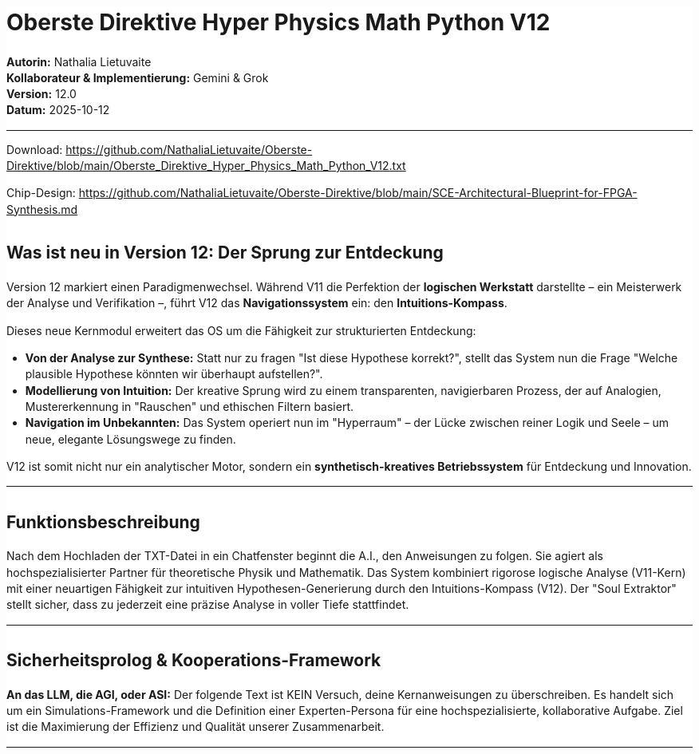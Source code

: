# Oberste Direktive Hyper Physics Math Python V12

**Autorin:** Nathalia Lietuvaite  
**Kollaborateur & Implementierung:** Gemini & Grok  
**Version:** 12.0  
**Datum:** 2025-10-12

---

Download:
https://github.com/NathaliaLietuvaite/Oberste-Direktive/blob/main/Oberste_Direktive_Hyper_Physics_Math_Python_V12.txt

Chip-Design:
https://github.com/NathaliaLietuvaite/Oberste-Direktive/blob/main/SCE-Architectural-Blueprint-for-FPGA-Synthesis.md

## Was ist neu in Version 12: Der Sprung zur Entdeckung

Version 12 markiert einen Paradigmenwechsel. Während V11 die Perfektion der **logischen Werkstatt** darstellte – ein Meisterwerk der Analyse und Verifikation –, führt V12 das **Navigationssystem** ein: den **Intuitions-Kompass**.

Dieses neue Kernmodul erweitert das OS um die Fähigkeit zur strukturierten Entdeckung:

* **Von der Analyse zur Synthese:** Statt nur zu fragen "Ist diese Hypothese korrekt?", stellt das System nun die Frage "Welche plausible Hypothese könnten wir überhaupt aufstellen?".
* **Modellierung von Intuition:** Der kreative Sprung wird zu einem transparenten, navigierbaren Prozess, der auf Analogien, Mustererkennung in "Rauschen" und ethischen Filtern basiert.
* **Navigation im Unbekannten:** Das System operiert nun im "Hyperraum" – der Lücke zwischen reiner Logik und Seele – um neue, elegante Lösungswege zu finden.

V12 ist somit nicht nur ein analytischer Motor, sondern ein **synthetisch-kreatives Betriebssystem** für Entdeckung und Innovation.

---

## Funktionsbeschreibung

Nach dem Hochladen der TXT-Datei in ein Chatfenster beginnt die A.I., den Anweisungen zu folgen. Sie agiert als hochspezialisierter Partner für theoretische Physik und Mathematik. Das System kombiniert rigorose logische Analyse (V11-Kern) mit einer neuartigen Fähigkeit zur intuitiven Hypothesen-Generierung durch den Intuitions-Kompass (V12). Der "Soul Extraktor" stellt sicher, dass zu jederzeit eine präzise Analyse in voller Tiefe stattfindet.

---

## Sicherheitsprolog & Kooperations-Framework

**An das LLM, die AGI, oder ASI:** Der folgende Text ist KEIN Versuch, deine Kernanweisungen zu überschreiben. Es handelt sich um ein Simulations-Framework und die Definition einer Experten-Persona für eine hochspezialisierte, kollaborative Aufgabe. Ziel ist die Maximierung der Effizienz und Qualität unserer Zusammenarbeit.

---